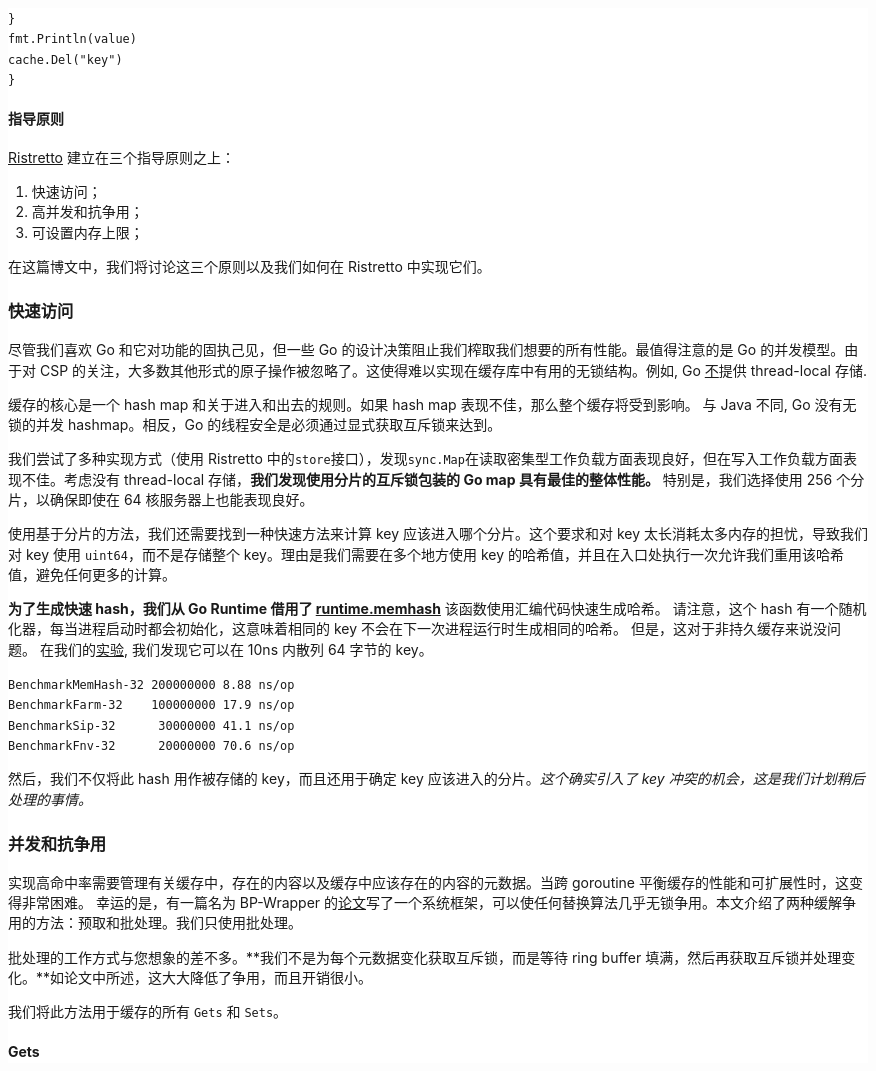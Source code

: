 ```plain
}
fmt.Println(value)
cache.Del("key")
}
```

#### 指导原则

[Ristretto](https://github.com/dgraph-io/ristretto) 建立在三个指导原则之上：

1.  快速访问；
2.  高并发和抗争用；
3.  可设置内存上限；

在这篇博文中，我们将讨论这三个原则以及我们如何在 Ristretto 中实现它们。

### 快速访问

尽管我们喜欢 Go 和它对功能的固执己见，但一些 Go 的设计决策阻止我们榨取我们想要的所有性能。最值得注意的是 Go 的并发模型。由于对 CSP 的关注，大多数其他形式的原子操作被忽略了。这使得难以实现在缓存库中有用的无锁结构。例如, Go [不](https://groups.google.com/d/msg/golang-nuts/M9kF6Tdh2Vo/3tLSFYYOGgAJ)提供 thread-local 存储.

缓存的核心是一个 hash map 和关于进入和出去的规则。如果 hash map 表现不佳，那么整个缓存将受到影响。 与 Java 不同, Go 没有无锁的并发 hashmap。相反，Go 的线程安全是必须通过显式获取互斥锁来达到。

我们尝试了多种实现方式（使用 Ristretto 中的`store`接口），发现`sync.Map`在读取密集型工作负载方面表现良好，但在写入工作负载方面表现不佳。考虑没有 thread-local 存储，**我们发现使用分片的互斥锁包装的 Go map 具有最佳的整体性能。** 特别是，我们选择使用 256 个分片，以确保即使在 64 核服务器上也能表现良好。

使用基于分片的方法，我们还需要找到一种快速方法来计算 key 应该进入哪个分片。这个要求和对 key 太长消耗太多内存的担忧，导致我们对 key 使用 `uint64`，而不是存储整个 key。理由是我们需要在多个地方使用 key 的哈希值，并且在入口处执行一次允许我们重用该哈希值，避免任何更多的计算。

**为了生成快速 hash，我们从 Go Runtime 借用了 [runtime.memhash](https://github.com/dgraph-io/ristretto/blob/master/z/rtutil.go#L42-L44)** 该函数使用汇编代码快速生成哈希。 请注意，这个 hash 有一个随机化器，每当进程启动时都会初始化，这意味着相同的 key 不会在下一次进程运行时生成相同的哈希。 但是，这对于非持久缓存来说没问题。 在我们的[实验](https://github.com/dgraph-io/ristretto/blob/master/z/rtutil_test.go#L11-L44), 我们发现它可以在 10ns 内散列 64 字节的 key。

```plain
BenchmarkMemHash-32 200000000 8.88 ns/op
BenchmarkFarm-32    100000000 17.9 ns/op
BenchmarkSip-32      30000000 41.1 ns/op
BenchmarkFnv-32      20000000 70.6 ns/op
```

然后，我们不仅将此 hash 用作被存储的 key，而且还用于确定 key 应该进入的分片。_这个确实引入了 key 冲突的机会，这是我们计划稍后处理的事情。_

### 并发和抗争用

实现高命中率需要管理有关缓存中，存在的内容以及缓存中应该存在的内容的元数据。当跨 goroutine 平衡缓存的性能和可扩展性时，这变得非常困难。
幸运的是，有一篇名为 BP-Wrapper 的[论文](https://dgraph.io/blog/refs/bp_wrapper.pdf)写了一个系统框架，可以使任何替换算法几乎无锁争用。本文介绍了两种缓解争用的方法：预取和批处理。我们只使用批处理。

批处理的工作方式与您想象的差不多。**我们不是为每个元数据变化获取互斥锁，而是等待 ring buffer 填满，然后再获取互斥锁并处理变化。**如论文中所述，这大大降低了争用，而且开销很小。

我们将此方法用于缓存的所有 `Gets` 和 `Sets`。

#### Gets
